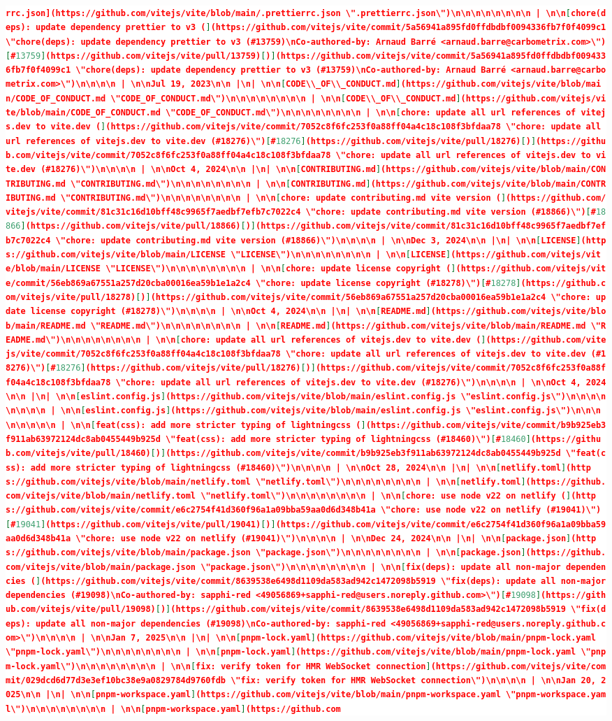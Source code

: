 ```json
rrc.json](https://github.com/vitejs/vite/blob/main/.prettierrc.json \".prettierrc.json\")\n\n\n\n\n\n\n\n | \n\n[chore(deps): update dependency prettier to v3 (](https://github.com/vitejs/vite/commit/5a56941a895fd0ffdbdbf0094336fb7f0f4099c1 \"chore(deps): update dependency prettier to v3 (#13759)\nCo-authored-by: Arnaud Barré <arnaud.barre@carbometrix.com>\")[#13759](https://github.com/vitejs/vite/pull/13759)[)](https://github.com/vitejs/vite/commit/5a56941a895fd0ffdbdbf0094336fb7f0f4099c1 \"chore(deps): update dependency prettier to v3 (#13759)\nCo-authored-by: Arnaud Barré <arnaud.barre@carbometrix.com>\")\n\n\n\n | \n\nJul 19, 2023\n\n |\n| \n\n[CODE\\_OF\\_CONDUCT.md](https://github.com/vitejs/vite/blob/main/CODE_OF_CONDUCT.md \"CODE_OF_CONDUCT.md\")\n\n\n\n\n\n\n\n | \n\n[CODE\\_OF\\_CONDUCT.md](https://github.com/vitejs/vite/blob/main/CODE_OF_CONDUCT.md \"CODE_OF_CONDUCT.md\")\n\n\n\n\n\n\n\n | \n\n[chore: update all url references of vitejs.dev to vite.dev (](https://github.com/vitejs/vite/commit/7052c8f6fc253f0a88ff04a4c18c108f3bfdaa78 \"chore: update all url references of vitejs.dev to vite.dev (#18276)\")[#18276](https://github.com/vitejs/vite/pull/18276)[)](https://github.com/vitejs/vite/commit/7052c8f6fc253f0a88ff04a4c18c108f3bfdaa78 \"chore: update all url references of vitejs.dev to vite.dev (#18276)\")\n\n\n\n | \n\nOct 4, 2024\n\n |\n| \n\n[CONTRIBUTING.md](https://github.com/vitejs/vite/blob/main/CONTRIBUTING.md \"CONTRIBUTING.md\")\n\n\n\n\n\n\n\n | \n\n[CONTRIBUTING.md](https://github.com/vitejs/vite/blob/main/CONTRIBUTING.md \"CONTRIBUTING.md\")\n\n\n\n\n\n\n\n | \n\n[chore: update contributing.md vite version (](https://github.com/vitejs/vite/commit/81c31c16d10bff48c9965f7aedbf7efb7c7022c4 \"chore: update contributing.md vite version (#18866)\")[#18866](https://github.com/vitejs/vite/pull/18866)[)](https://github.com/vitejs/vite/commit/81c31c16d10bff48c9965f7aedbf7efb7c7022c4 \"chore: update contributing.md vite version (#18866)\")\n\n\n\n | \n\nDec 3, 2024\n\n |\n| \n\n[LICENSE](https://github.com/vitejs/vite/blob/main/LICENSE \"LICENSE\")\n\n\n\n\n\n\n\n | \n\n[LICENSE](https://github.com/vitejs/vite/blob/main/LICENSE \"LICENSE\")\n\n\n\n\n\n\n\n | \n\n[chore: update license copyright (](https://github.com/vitejs/vite/commit/56eb869a67551a257d20cba00016ea59b1e1a2c4 \"chore: update license copyright (#18278)\")[#18278](https://github.com/vitejs/vite/pull/18278)[)](https://github.com/vitejs/vite/commit/56eb869a67551a257d20cba00016ea59b1e1a2c4 \"chore: update license copyright (#18278)\")\n\n\n\n | \n\nOct 4, 2024\n\n |\n| \n\n[README.md](https://github.com/vitejs/vite/blob/main/README.md \"README.md\")\n\n\n\n\n\n\n\n | \n\n[README.md](https://github.com/vitejs/vite/blob/main/README.md \"README.md\")\n\n\n\n\n\n\n\n | \n\n[chore: update all url references of vitejs.dev to vite.dev (](https://github.com/vitejs/vite/commit/7052c8f6fc253f0a88ff04a4c18c108f3bfdaa78 \"chore: update all url references of vitejs.dev to vite.dev (#18276)\")[#18276](https://github.com/vitejs/vite/pull/18276)[)](https://github.com/vitejs/vite/commit/7052c8f6fc253f0a88ff04a4c18c108f3bfdaa78 \"chore: update all url references of vitejs.dev to vite.dev (#18276)\")\n\n\n\n | \n\nOct 4, 2024\n\n |\n| \n\n[eslint.config.js](https://github.com/vitejs/vite/blob/main/eslint.config.js \"eslint.config.js\")\n\n\n\n\n\n\n\n | \n\n[eslint.config.js](https://github.com/vitejs/vite/blob/main/eslint.config.js \"eslint.config.js\")\n\n\n\n\n\n\n\n | \n\n[feat(css): add more stricter typing of lightningcss (](https://github.com/vitejs/vite/commit/b9b925eb3f911ab63972124dc8ab0455449b925d \"feat(css): add more stricter typing of lightningcss (#18460)\")[#18460](https://github.com/vitejs/vite/pull/18460)[)](https://github.com/vitejs/vite/commit/b9b925eb3f911ab63972124dc8ab0455449b925d \"feat(css): add more stricter typing of lightningcss (#18460)\")\n\n\n\n | \n\nOct 28, 2024\n\n |\n| \n\n[netlify.toml](https://github.com/vitejs/vite/blob/main/netlify.toml \"netlify.toml\")\n\n\n\n\n\n\n\n | \n\n[netlify.toml](https://github.com/vitejs/vite/blob/main/netlify.toml \"netlify.toml\")\n\n\n\n\n\n\n\n | \n\n[chore: use node v22 on netlify (](https://github.com/vitejs/vite/commit/e6c2754f41d360f96a1a09bba59aa0d6d348b41a \"chore: use node v22 on netlify (#19041)\")[#19041](https://github.com/vitejs/vite/pull/19041)[)](https://github.com/vitejs/vite/commit/e6c2754f41d360f96a1a09bba59aa0d6d348b41a \"chore: use node v22 on netlify (#19041)\")\n\n\n\n | \n\nDec 24, 2024\n\n |\n| \n\n[package.json](https://github.com/vitejs/vite/blob/main/package.json \"package.json\")\n\n\n\n\n\n\n\n | \n\n[package.json](https://github.com/vitejs/vite/blob/main/package.json \"package.json\")\n\n\n\n\n\n\n\n | \n\n[fix(deps): update all non-major dependencies (](https://github.com/vitejs/vite/commit/8639538e6498d1109da583ad942c1472098b5919 \"fix(deps): update all non-major dependencies (#19098)\nCo-authored-by: sapphi-red <49056869+sapphi-red@users.noreply.github.com>\")[#19098](https://github.com/vitejs/vite/pull/19098)[)](https://github.com/vitejs/vite/commit/8639538e6498d1109da583ad942c1472098b5919 \"fix(deps): update all non-major dependencies (#19098)\nCo-authored-by: sapphi-red <49056869+sapphi-red@users.noreply.github.com>\")\n\n\n\n | \n\nJan 7, 2025\n\n |\n| \n\n[pnpm-lock.yaml](https://github.com/vitejs/vite/blob/main/pnpm-lock.yaml \"pnpm-lock.yaml\")\n\n\n\n\n\n\n\n | \n\n[pnpm-lock.yaml](https://github.com/vitejs/vite/blob/main/pnpm-lock.yaml \"pnpm-lock.yaml\")\n\n\n\n\n\n\n\n | \n\n[fix: verify token for HMR WebSocket connection](https://github.com/vitejs/vite/commit/029dcd6d77d3e3ef10bc38e9a0829784d9760fdb \"fix: verify token for HMR WebSocket connection\")\n\n\n\n | \n\nJan 20, 2025\n\n |\n| \n\n[pnpm-workspace.yaml](https://github.com/vitejs/vite/blob/main/pnpm-workspace.yaml \"pnpm-workspace.yaml\")\n\n\n\n\n\n\n\n | \n\n[pnpm-workspace.yaml](https://github.com
```